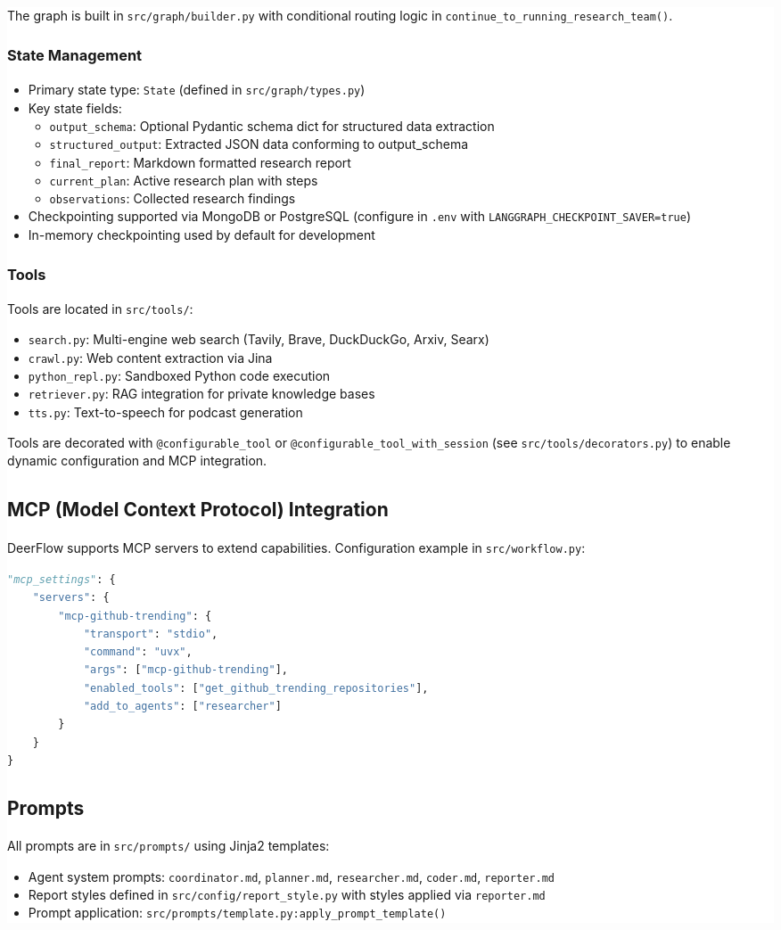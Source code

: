 The graph is built in `src/graph/builder.py` with conditional routing logic in `continue_to_running_research_team()`.

### State Management

- Primary state type: `State` (defined in `src/graph/types.py`)
- Key state fields:
  - `output_schema`: Optional Pydantic schema dict for structured data extraction
  - `structured_output`: Extracted JSON data conforming to output_schema
  - `final_report`: Markdown formatted research report
  - `current_plan`: Active research plan with steps
  - `observations`: Collected research findings
- Checkpointing supported via MongoDB or PostgreSQL (configure in `.env` with `LANGGRAPH_CHECKPOINT_SAVER=true`)
- In-memory checkpointing used by default for development

### Tools

Tools are located in `src/tools/`:
- `search.py`: Multi-engine web search (Tavily, Brave, DuckDuckGo, Arxiv, Searx)
- `crawl.py`: Web content extraction via Jina
- `python_repl.py`: Sandboxed Python code execution
- `retriever.py`: RAG integration for private knowledge bases
- `tts.py`: Text-to-speech for podcast generation

Tools are decorated with `@configurable_tool` or `@configurable_tool_with_session` (see `src/tools/decorators.py`) to enable dynamic configuration and MCP integration.

## MCP (Model Context Protocol) Integration

DeerFlow supports MCP servers to extend capabilities. Configuration example in `src/workflow.py`:

```python
"mcp_settings": {
    "servers": {
        "mcp-github-trending": {
            "transport": "stdio",
            "command": "uvx",
            "args": ["mcp-github-trending"],
            "enabled_tools": ["get_github_trending_repositories"],
            "add_to_agents": ["researcher"]
        }
    }
}
```

## Prompts

All prompts are in `src/prompts/` using Jinja2 templates:
- Agent system prompts: `coordinator.md`, `planner.md`, `researcher.md`, `coder.md`, `reporter.md`
- Report styles defined in `src/config/report_style.py` with styles applied via `reporter.md`
- Prompt application: `src/prompts/template.py:apply_prompt_template()`
